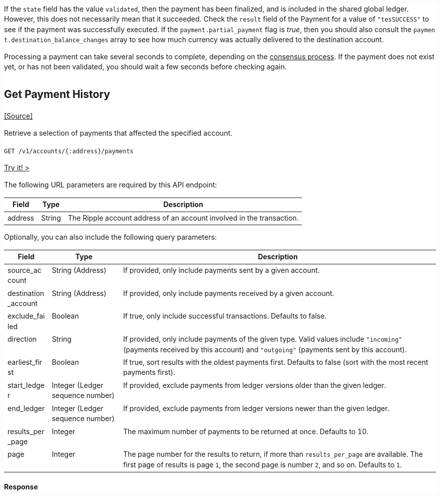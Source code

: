 If the `state` field has the value `validated`, then the payment has been finalized, and is included in the shared global ledger. However, this does not necessarily mean that it succeeded. Check the `result` field of the Payment for a value of `"tesSUCCESS"` to see if the payment was successfully executed. If the `payment.partial_payment` flag is *true*, then you should also consult the `payment.destination_balance_changes` array to see how much currency was actually delivered to the destination account.

Processing a payment can take several seconds to complete, depending on the [consensus process](https://ripple.com/consensus-whitepaper/). If the payment does not exist yet, or has not been validated, you should wait a few seconds before checking again.



## Get Payment History ##
[[Source]<br>](https://github.com/ripple/ripple-rest/blob/a268d7058b9bf20d48a1b61d86093756e5274512/api/payments.js#L394 "Source")

Retrieve a selection of payments that affected the specified account.





```
GET /v1/accounts/{:address}/payments
```



[Try it! >](https://ripple.com/build/rest-tool#get-payment-history)

The following URL parameters are required by this API endpoint:

| Field | Type | Description |
|-------|------|-------------|
| address | String | The Ripple account address of an account involved in the transaction. |

Optionally, you can also include the following query parameters:

| Field | Type | Description |
|-------|------|-------------|
| source_account | String (Address) | If provided, only include payments sent by a given account. |
| destination_account | String (Address) | If provided, only include payments received by a given account. |
| exclude_failed | Boolean | If true, only include successful transactions. Defaults to false. |
| direction | String | If provided, only include payments of the given type. Valid values include `"incoming"` (payments received by this account) and `"outgoing"` (payments sent by this account). |
| earliest_first | Boolean | If true, sort results with the oldest payments first. Defaults to false (sort with the most recent payments first). |
| start\_ledger | Integer (Ledger sequence number) | If provided, exclude payments from ledger versions older than the given ledger. |
| end\_ledger | Integer (Ledger sequence number) | If provided, exclude payments from ledger versions newer than the given ledger. |
| results\_per\_page | Integer | The maximum number of payments to be returned at once.  Defaults to 10. |
| page | Integer | The page number for the results to return, if more than `results_per_page` are available. The first page of results is page `1`, the second page is number `2`, and so on.  Defaults to `1`. |

#### Response ####
